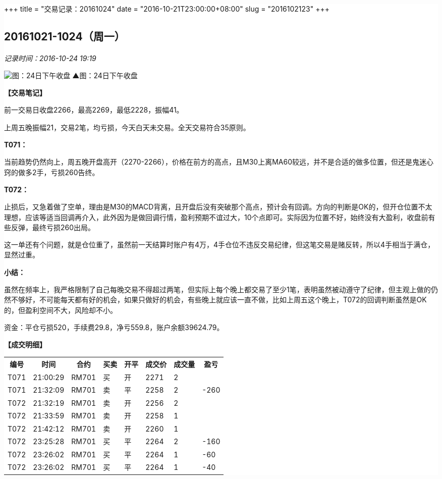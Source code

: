 +++
title = "交易记录：20161024"
date = "2016-10-21T23:00:00+08:00"
slug = "2016102123"
+++

## 20161021-1024（周一）

*记录时间：2016-10-24 19:19*

![图：24日下午收盘](/blog_static/2016/20161021-trading-record-20161024-rm.png)
▲图：24日下午收盘

**【交易笔记】**

前一交易日收盘2266，最高2269，最低2228，振幅41。

上周五晚振幅21，交易2笔，均亏损，今天白天未交易。全天交易符合35原则。

**T071：**

当前趋势仍然向上，周五晚开盘高开（2270-2266），价格在前方的高点，且M30上离MA60较远，并不是合适的做多位置，但还是鬼迷心窍的做多2手，亏损260告终。

**T072：**

止损后，又急着做了空单，理由是M30的MACD背离，且开盘后没有突破那个高点，预计会有回调。方向的判断是OK的，但开仓位置不太理想，应该等适当回调再介入，此外因为是做回调行情，盈利预期不谊过大，10个点即可。实际因为位置不好，始终没有大盈利，收盘前有些反弹，最终亏损260出局。

这一单还有个问题，就是仓位重了，虽然前一天结算时账户有4万，4手仓位不违反交易纪律，但这笔交易是赌反转，所以4手相当于满仓，显然过重。

**小结：**

虽然在频率上，我严格限制了自己每晚交易不得超过两笔，但实际上每个晚上都交易了至少1笔，表明虽然被动遵守了纪律，但主观上做的仍然不够好，不可能每天都有好的机会，如果只做好的机会，有些晚上就应该一直不做，比如上周五这个晚上，T072的回调判断虽然是OK的，但盈利空间不大，风险却不小。

资金：平仓亏损520，手续费29.8，净亏559.8，账户余额39624.79。

**【成交明细】**

<table>
<tr><th>编号</th><th>时间</th><th>合约</th><th>买卖</th><th>开平</th><th>成交价</th><th>成交量</th><th>盈亏</th></tr>
<tr><td>T071</td><td>21:00:29</td><td>RM701</td><td>买</td><td>开</td><td>2271</td><td>2</td><td></td></tr>
<tr><td>T071</td><td>21:32:09</td><td>RM701</td><td>卖</td><td>平</td><td>2258</td><td>2</td><td>-260</td></tr>
<tr><td>T072</td><td>21:32:19</td><td>RM701</td><td>卖</td><td>开</td><td>2256</td><td>2</td><td></td></tr>
<tr><td>T072</td><td>21:33:59</td><td>RM701</td><td>卖</td><td>开</td><td>2258</td><td>1</td><td></td></tr>
<tr><td>T072</td><td>21:42:12</td><td>RM701</td><td>卖</td><td>开</td><td>2260</td><td>1</td><td></td></tr>
<tr><td>T072</td><td>23:25:28</td><td>RM701</td><td>买</td><td>平</td><td>2264</td><td>2</td><td>-160</td></tr>
<tr><td>T072</td><td>23:26:02</td><td>RM701</td><td>买</td><td>平</td><td>2264</td><td>1</td><td>-60</td></tr>
<tr><td>T072</td><td>23:26:02</td><td>RM701</td><td>买</td><td>平</td><td>2264</td><td>1</td><td>-40</td></tr>
</table>
